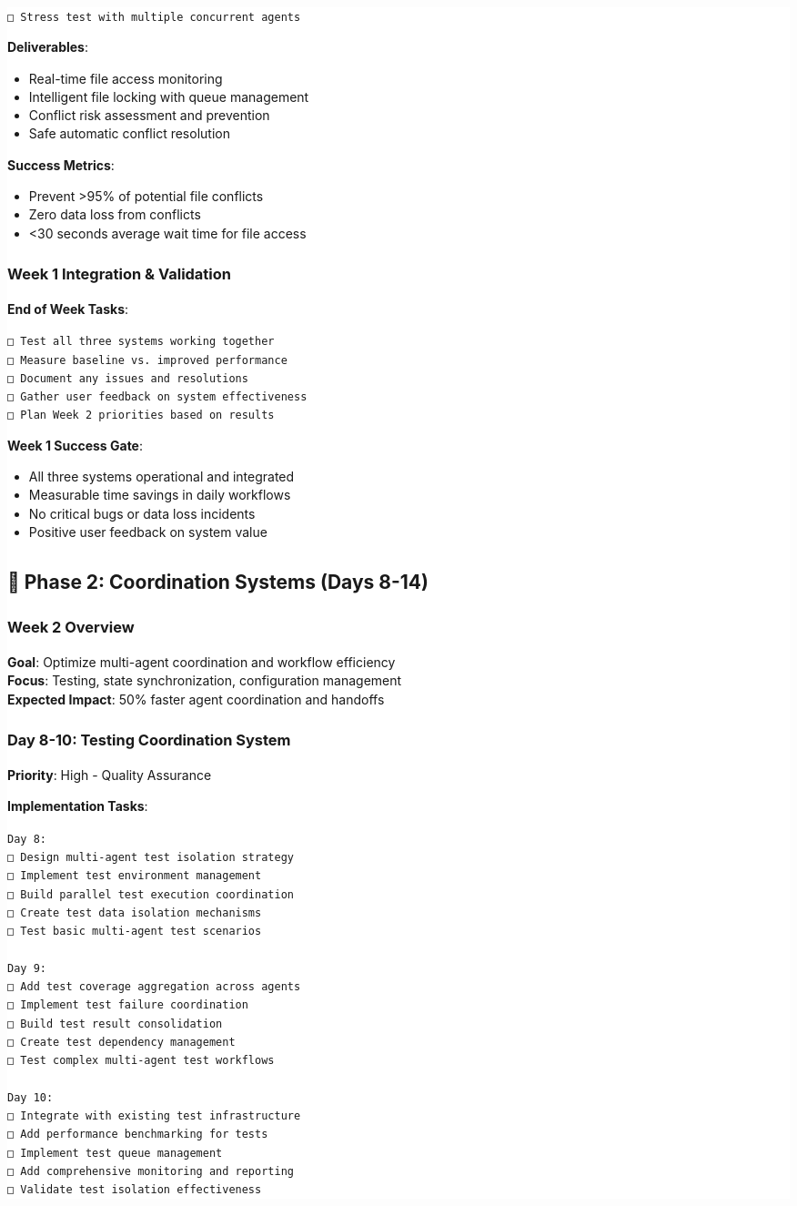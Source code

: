 ```
□ Stress test with multiple concurrent agents
```

**Deliverables**:
- Real-time file access monitoring
- Intelligent file locking with queue management
- Conflict risk assessment and prevention
- Safe automatic conflict resolution

**Success Metrics**:
- Prevent >95% of potential file conflicts
- Zero data loss from conflicts
- <30 seconds average wait time for file access

### Week 1 Integration & Validation
**End of Week Tasks**:
```
□ Test all three systems working together
□ Measure baseline vs. improved performance
□ Document any issues and resolutions
□ Gather user feedback on system effectiveness
□ Plan Week 2 priorities based on results
```

**Week 1 Success Gate**:
- All three systems operational and integrated
- Measurable time savings in daily workflows
- No critical bugs or data loss incidents
- Positive user feedback on system value

## 🚀 Phase 2: Coordination Systems (Days 8-14)

### Week 2 Overview
**Goal**: Optimize multi-agent coordination and workflow efficiency  
**Focus**: Testing, state synchronization, configuration management  
**Expected Impact**: 50% faster agent coordination and handoffs

### Day 8-10: Testing Coordination System
**Priority**: High - Quality Assurance

**Implementation Tasks**:
```
Day 8:
□ Design multi-agent test isolation strategy
□ Implement test environment management
□ Build parallel test execution coordination
□ Create test data isolation mechanisms
□ Test basic multi-agent test scenarios

Day 9:
□ Add test coverage aggregation across agents
□ Implement test failure coordination
□ Build test result consolidation
□ Create test dependency management
□ Test complex multi-agent test workflows

Day 10:
□ Integrate with existing test infrastructure
□ Add performance benchmarking for tests
□ Implement test queue management
□ Add comprehensive monitoring and reporting
□ Validate test isolation effectiveness
```
